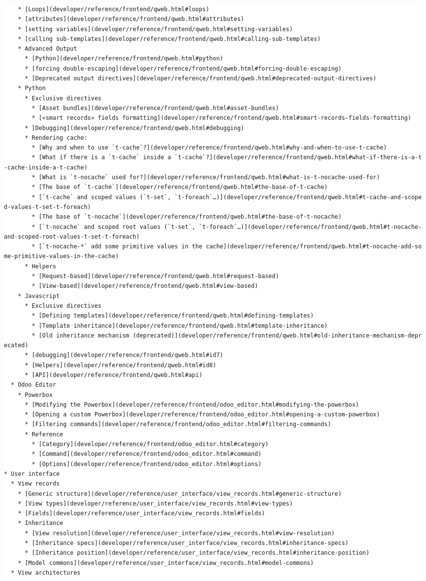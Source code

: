         * [Loops](developer/reference/frontend/qweb.html#loops)
        * [attributes](developer/reference/frontend/qweb.html#attributes)
        * [setting variables](developer/reference/frontend/qweb.html#setting-variables)
        * [calling sub-templates](developer/reference/frontend/qweb.html#calling-sub-templates)
        * Advanced Output
          * [Python](developer/reference/frontend/qweb.html#python)
          * [forcing double-escaping](developer/reference/frontend/qweb.html#forcing-double-escaping)
          * [Deprecated output directives](developer/reference/frontend/qweb.html#deprecated-output-directives)
        * Python
          * Exclusive directives
            * [Asset bundles](developer/reference/frontend/qweb.html#asset-bundles)
            * [«smart records» fields formatting](developer/reference/frontend/qweb.html#smart-records-fields-formatting)
          * [Debugging](developer/reference/frontend/qweb.html#debugging)
          * Rendering cache:
            * [Why and when to use `t-cache`?](developer/reference/frontend/qweb.html#why-and-when-to-use-t-cache)
            * [What if there is a `t-cache` inside a `t-cache`?](developer/reference/frontend/qweb.html#what-if-there-is-a-t-cache-inside-a-t-cache)
            * [What is `t-nocache` used for?](developer/reference/frontend/qweb.html#what-is-t-nocache-used-for)
            * [The base of `t-cache`](developer/reference/frontend/qweb.html#the-base-of-t-cache)
            * [`t-cache` and scoped values (`t-set`, `t-foreach`…)](developer/reference/frontend/qweb.html#t-cache-and-scoped-values-t-set-t-foreach)
            * [The base of `t-nocache`](developer/reference/frontend/qweb.html#the-base-of-t-nocache)
            * [`t-nocache` and scoped root values (`t-set`, `t-foreach`…)](developer/reference/frontend/qweb.html#t-nocache-and-scoped-root-values-t-set-t-foreach)
            * [`t-nocache-*` add some primitive values in the cache](developer/reference/frontend/qweb.html#t-nocache-add-some-primitive-values-in-the-cache)
          * Helpers
            * [Request-based](developer/reference/frontend/qweb.html#request-based)
            * [View-based](developer/reference/frontend/qweb.html#view-based)
        * Javascript
          * Exclusive directives
            * [Defining templates](developer/reference/frontend/qweb.html#defining-templates)
            * [Template inheritance](developer/reference/frontend/qweb.html#template-inheritance)
            * [Old inheritance mechanism (deprecated)](developer/reference/frontend/qweb.html#old-inheritance-mechanism-deprecated)
          * [debugging](developer/reference/frontend/qweb.html#id7)
          * [Helpers](developer/reference/frontend/qweb.html#id8)
          * [API](developer/reference/frontend/qweb.html#api)
      * Odoo Editor
        * Powerbox
          * [Modifying the Powerbox](developer/reference/frontend/odoo_editor.html#modifying-the-powerbox)
          * [Opening a custom Powerbox](developer/reference/frontend/odoo_editor.html#opening-a-custom-powerbox)
          * [Filtering commands](developer/reference/frontend/odoo_editor.html#filtering-commands)
          * Reference
            * [Category](developer/reference/frontend/odoo_editor.html#category)
            * [Command](developer/reference/frontend/odoo_editor.html#command)
            * [Options](developer/reference/frontend/odoo_editor.html#options)
    * User interface
      * View records
        * [Generic structure](developer/reference/user_interface/view_records.html#generic-structure)
        * [View types](developer/reference/user_interface/view_records.html#view-types)
        * [Fields](developer/reference/user_interface/view_records.html#fields)
        * Inheritance
          * [View resolution](developer/reference/user_interface/view_records.html#view-resolution)
          * [Inheritance specs](developer/reference/user_interface/view_records.html#inheritance-specs)
          * [Inheritance position](developer/reference/user_interface/view_records.html#inheritance-position)
        * [Model commons](developer/reference/user_interface/view_records.html#model-commons)
      * View architectures